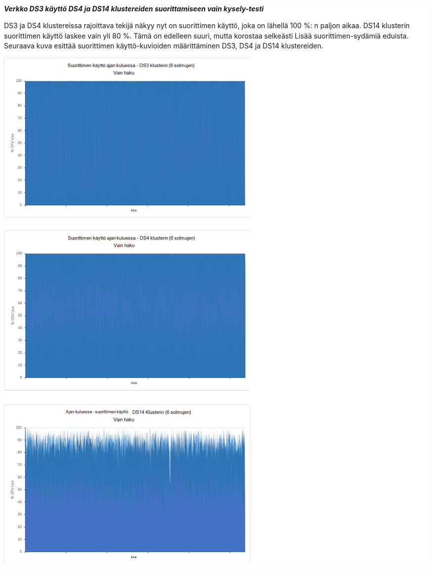***Verkko DS3 käyttö DS4 ja DS14 klustereiden suorittamiseen vain kysely-testi*** 

DS3 ja DS4 klustereissa rajoittava tekijä näkyy nyt on suorittimen käyttö, joka on lähellä 100 %: n paljon aikaa. DS14 klusterin suorittimen käyttö laskee vain yli 80 %. Tämä on edelleen suuri, mutta korostaa selkeästi Lisää suorittimen-sydämiä eduista. Seuraava kuva esittää suorittimen käyttö-kuvioiden määrittäminen DS3, DS4 ja DS14 klustereiden.

![](./media/guidance-elasticsearch/query-performance6.png)
